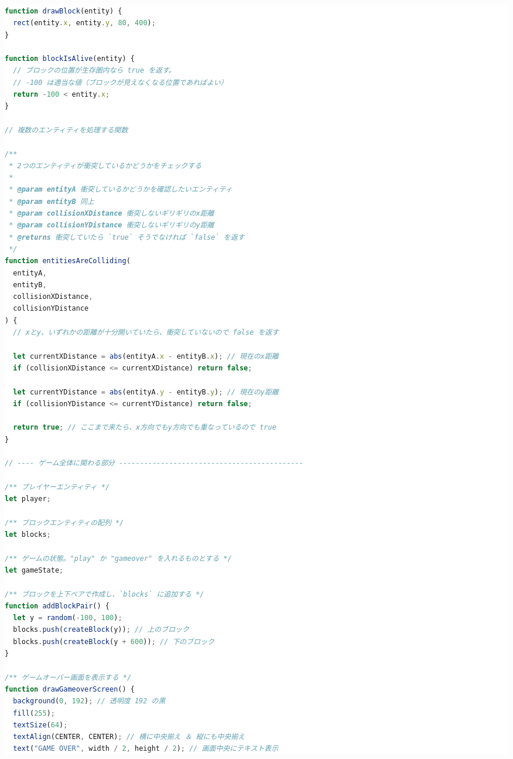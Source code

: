 ```javascript { hl_lines=["60-86", "146-152"], linenostart=1 }
function drawBlock(entity) {
  rect(entity.x, entity.y, 80, 400);
}

function blockIsAlive(entity) {
  // ブロックの位置が生存圏内なら true を返す。
  // -100 は適当な値（ブロックが見えなくなる位置であればよい）
  return -100 < entity.x;
}

// 複数のエンティティを処理する関数

/**
 * 2つのエンティティが衝突しているかどうかをチェックする
 *
 * @param entityA 衝突しているかどうかを確認したいエンティティ
 * @param entityB 同上
 * @param collisionXDistance 衝突しないギリギリのx距離
 * @param collisionYDistance 衝突しないギリギリのy距離
 * @returns 衝突していたら `true` そうでなければ `false` を返す
 */
function entitiesAreColliding(
  entityA,
  entityB,
  collisionXDistance,
  collisionYDistance
) {
  // xとy、いずれかの距離が十分開いていたら、衝突していないので false を返す

  let currentXDistance = abs(entityA.x - entityB.x); // 現在のx距離
  if (collisionXDistance <= currentXDistance) return false;

  let currentYDistance = abs(entityA.y - entityB.y); // 現在のy距離
  if (collisionYDistance <= currentYDistance) return false;

  return true; // ここまで来たら、x方向でもy方向でも重なっているので true
}

// ---- ゲーム全体に関わる部分 --------------------------------------------

/** プレイヤーエンティティ */
let player;

/** ブロックエンティティの配列 */
let blocks;

/** ゲームの状態。"play" か "gameover" を入れるものとする */
let gameState;

/** ブロックを上下ペアで作成し、`blocks` に追加する */
function addBlockPair() {
  let y = random(-100, 100);
  blocks.push(createBlock(y)); // 上のブロック
  blocks.push(createBlock(y + 600)); // 下のブロック
}

/** ゲームオーバー画面を表示する */
function drawGameoverScreen() {
  background(0, 192); // 透明度 192 の黒
  fill(255);
  textSize(64);
  textAlign(CENTER, CENTER); // 横に中央揃え ＆ 縦にも中央揃え
  text("GAME OVER", width / 2, height / 2); // 画面中央にテキスト表示
```